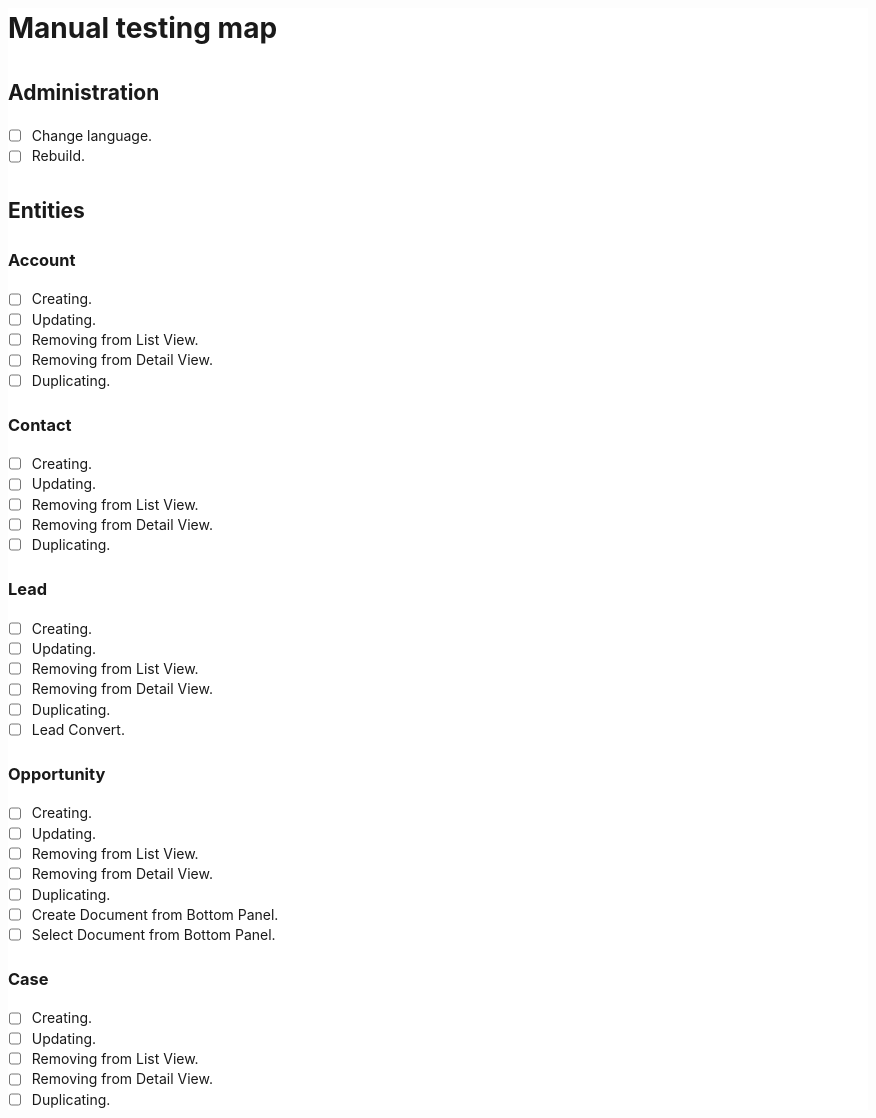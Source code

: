 # Manual testing map

## Administration

- [ ] Change language.
- [ ] Rebuild. 

## Entities

### Account

- [ ] Creating.
- [ ] Updating.
- [ ] Removing from List View.
- [ ] Removing from Detail View.
- [ ] Duplicating.

### Contact

- [ ] Creating.
- [ ] Updating.
- [ ] Removing from List View.
- [ ] Removing from Detail View.
- [ ] Duplicating.

### Lead

- [ ] Creating.
- [ ] Updating.
- [ ] Removing from List View.
- [ ] Removing from Detail View.
- [ ] Duplicating.
- [ ] Lead Convert.

### Opportunity

- [ ] Creating.
- [ ] Updating.
- [ ] Removing from List View.
- [ ] Removing from Detail View.
- [ ] Duplicating.
- [ ] Create Document from Bottom Panel.
- [ ] Select Document from Bottom Panel.

### Case

- [ ] Creating.
- [ ] Updating.
- [ ] Removing from List View.
- [ ] Removing from Detail View.
- [ ] Duplicating.
